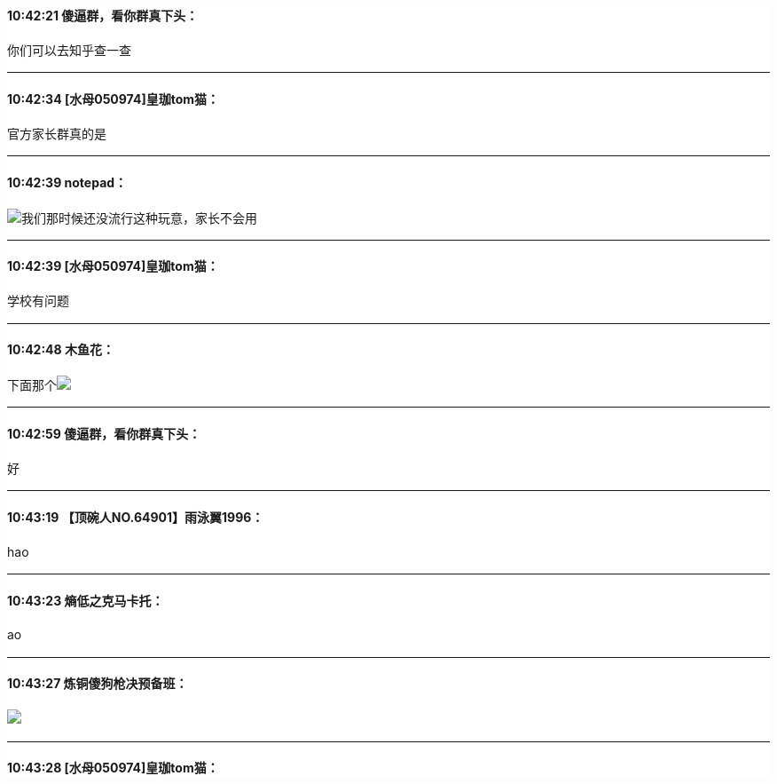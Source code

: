 #### 10:42:21  傻逼群，看你群真下头：

你们可以去知乎查一查

*****

#### 10:42:34  [水母050974]皇珈tom猫：

官方家长群真的是

*****

#### 10:42:39  notepad：

![](http://gchat.qpic.cn/gchatpic_new/976058243/614391357-2731544120-164524FA324C868B709A007572B19266/0?term=2")我们那时候还没流行这种玩意，家长不会用

*****

#### 10:42:39  [水母050974]皇珈tom猫：

学校有问题

*****

#### 10:42:48  木鱼花：

下面那个![](http://gchat.qpic.cn/gchatpic_new/1119240857/614391357-2186216463-886663C121B44009A5B46CAB90976A6B/0?term=2")

*****

#### 10:42:59  傻逼群，看你群真下头：

好

*****

#### 10:43:19  【顶碗人NO.64901】雨泳翼1996：

hao

*****

#### 10:43:23  熵低之克马卡托：

ao

*****

#### 10:43:27  炼铜傻狗枪决预备班：

![](http://gchat.qpic.cn/gchatpic_new/963274297/614391357-2887791607-445A3FB0B212D30BFF1E98B06985B59F/0?term=2")

*****

#### 10:43:28  [水母050974]皇珈tom猫：
